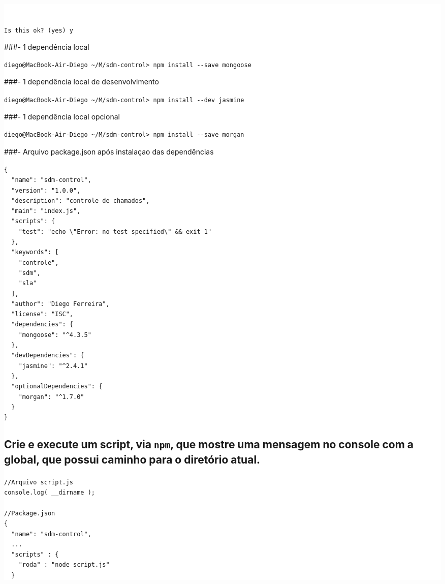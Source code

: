 ```


Is this ok? (yes) y
```

###- 1 dependência local
```
diego@MacBook-Air-Diego ~/M/sdm-control> npm install --save mongoose

```

###- 1 dependência local de desenvolvimento
```
diego@MacBook-Air-Diego ~/M/sdm-control> npm install --dev jasmine
```
###- 1 dependência local opcional

```
diego@MacBook-Air-Diego ~/M/sdm-control> npm install --save morgan
```

###- Arquivo package.json após instalaçao das dependências
```
{
  "name": "sdm-control",
  "version": "1.0.0",
  "description": "controle de chamados",
  "main": "index.js",
  "scripts": {
    "test": "echo \"Error: no test specified\" && exit 1"
  },
  "keywords": [
    "controle",
    "sdm",
    "sla"
  ],
  "author": "Diego Ferreira",
  "license": "ISC",
  "dependencies": {
    "mongoose": "^4.3.5"
  },
  "devDependencies": {
    "jasmine": "^2.4.1"
  },
  "optionalDependencies": {
    "morgan": "^1.7.0"
  }
}
```




## Crie e execute um script, via `npm`, que mostre uma mensagem no console com a global, que possui caminho para o diretório atual.
```
//Arquivo script.js
console.log( __dirname );

//Package.json
{
  "name": "sdm-control",
  ...
  "scripts" : {
    "roda" : "node script.js"
  }
```